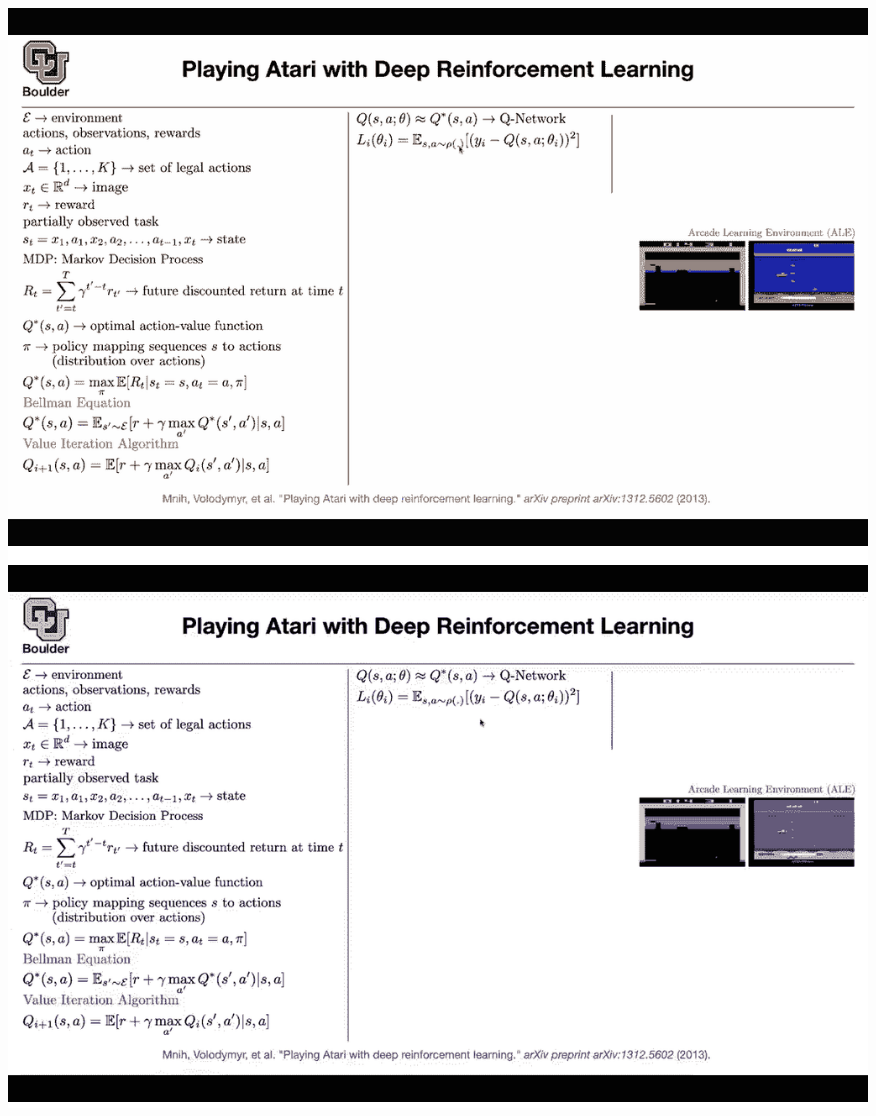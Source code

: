 ![](img/60db3c473f9dfbd767eaf55bb020b22a_126.png)

![](img/60db3c473f9dfbd767eaf55bb020b22a_127.png)
